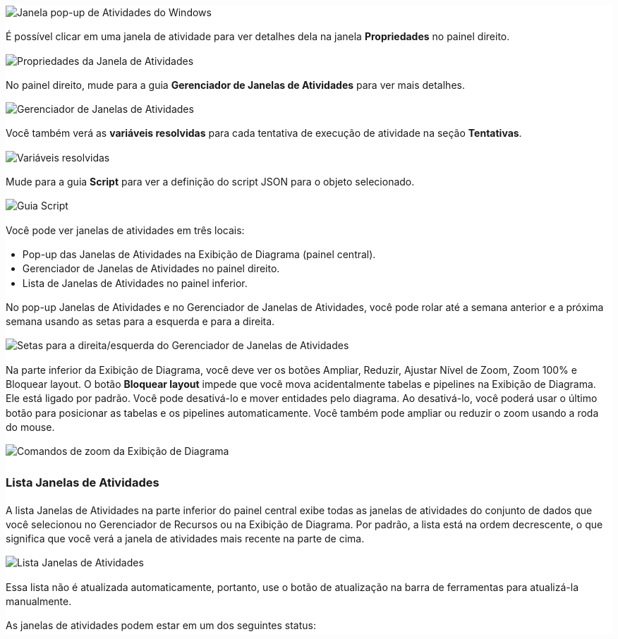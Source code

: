 ![Janela pop-up de Atividades do Windows](./media/data-factory-monitor-manage-app/ActivityWindowsPopup.png)

É possível clicar em uma janela de atividade para ver detalhes dela na janela **Propriedades** no painel direito.

![Propriedades da Janela de Atividades](./media/data-factory-monitor-manage-app/ActivityWindowProperties.png)

No painel direito, mude para a guia **Gerenciador de Janelas de Atividades** para ver mais detalhes.

![Gerenciador de Janelas de Atividades](./media/data-factory-monitor-manage-app/ActivityWindowExplorer.png)

Você também verá as **variáveis resolvidas** para cada tentativa de execução de atividade na seção **Tentativas**.

![Variáveis resolvidas](./media/data-factory-monitor-manage-app/ResolvedVariables.PNG)

Mude para a guia **Script** para ver a definição do script JSON para o objeto selecionado.   

![Guia Script](./media/data-factory-monitor-manage-app/ScriptTab.png)

Você pode ver janelas de atividades em três locais:

* Pop-up das Janelas de Atividades na Exibição de Diagrama (painel central).
* Gerenciador de Janelas de Atividades no painel direito.
* Lista de Janelas de Atividades no painel inferior.

No pop-up Janelas de Atividades e no Gerenciador de Janelas de Atividades, você pode rolar até a semana anterior e a próxima semana usando as setas para a esquerda e para a direita.

![Setas para a direita/esquerda do Gerenciador de Janelas de Atividades](./media/data-factory-monitor-manage-app/ActivityWindowExplorerLeftRightArrows.png)

Na parte inferior da Exibição de Diagrama, você deve ver os botões Ampliar, Reduzir, Ajustar Nível de Zoom, Zoom 100% e Bloquear layout. O botão **Bloquear layout** impede que você mova acidentalmente tabelas e pipelines na Exibição de Diagrama. Ele está ligado por padrão. Você pode desativá-lo e mover entidades pelo diagrama. Ao desativá-lo, você poderá usar o último botão para posicionar as tabelas e os pipelines automaticamente. Você também pode ampliar ou reduzir o zoom usando a roda do mouse.

![Comandos de zoom da Exibição de Diagrama](./media/data-factory-monitor-manage-app/DiagramViewZoomCommands.png)

### <a name="activity-windows-list"></a>Lista Janelas de Atividades
A lista Janelas de Atividades na parte inferior do painel central exibe todas as janelas de atividades do conjunto de dados que você selecionou no Gerenciador de Recursos ou na Exibição de Diagrama. Por padrão, a lista está na ordem decrescente, o que significa que você verá a janela de atividades mais recente na parte de cima.

![Lista Janelas de Atividades](./media/data-factory-monitor-manage-app/ActivityWindowsList.png)

Essa lista não é atualizada automaticamente, portanto, use o botão de atualização na barra de ferramentas para atualizá-la manualmente.  

As janelas de atividades podem estar em um dos seguintes status:
